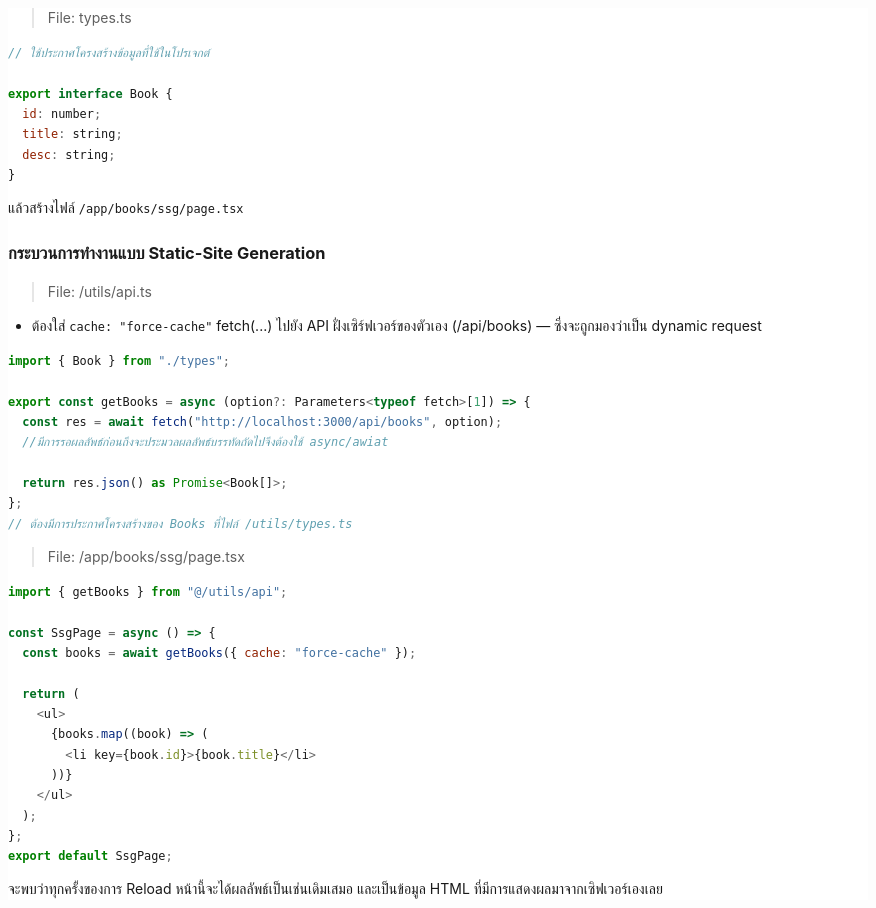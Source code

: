 > File: types.ts

```js
// ใช้ประกาศโครงสร้างข้อมูลที่ใช้ในโปรเจกต์

export interface Book {
  id: number;
  title: string;
  desc: string;
}
```

แล้วสร้างไฟล์ `/app/books/ssg/page.tsx`

### กระบวนการทำงานแบบ Static-Site Generation

> File: /utils/api.ts

- ต้องใส่ `cache: "force-cache"` fetch(...) ไปยัง API ฝั่งเซิร์ฟเวอร์ของตัวเอง (/api/books) — ซึ่งจะถูกมองว่าเป็น dynamic request

```js
import { Book } from "./types";

export const getBooks = async (option?: Parameters<typeof fetch>[1]) => {
  const res = await fetch("http://localhost:3000/api/books", option);
  //มีการรอผลลัพธ์ก่อนถึงจะประมวลผลลัพธ์บรรทัดถัดไปจึงต้องใช้ async/awiat

  return res.json() as Promise<Book[]>;
};
// ต้องมีการประกาศโครงสร้างของ Books ที่ไฟล์ /utils/types.ts

```

> File: /app/books/ssg/page.tsx

```js
import { getBooks } from "@/utils/api";

const SsgPage = async () => {
  const books = await getBooks({ cache: "force-cache" });

  return (
    <ul>
      {books.map((book) => (
        <li key={book.id}>{book.title}</li>
      ))}
    </ul>
  );
};
export default SsgPage;
```

จะพบว่าทุกครั้งของการ Reload หน้านี้จะได้ผลลัพธ์เป็นเช่นเดิมเสมอ และเป็นข้อมูล HTML ที่มีการแสดงผลมาจากเซิฟเวอร์เองเลย
